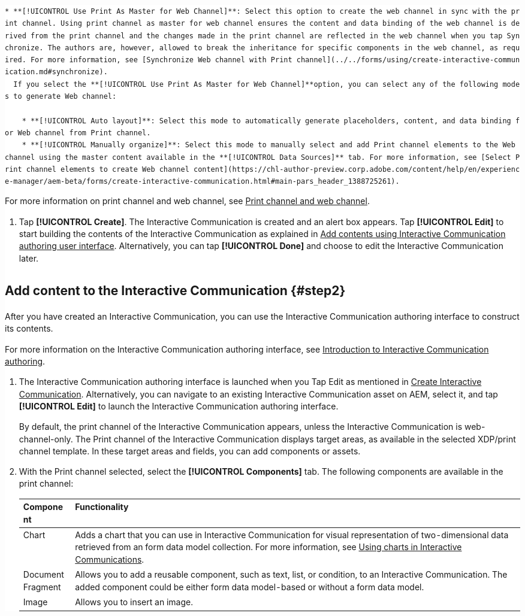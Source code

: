    * **[!UICONTROL Use Print As Master for Web Channel]**: Select this option to create the web channel in sync with the print channel. Using print channel as master for web channel ensures the content and data binding of the web channel is derived from the print channel and the changes made in the print channel are reflected in the web channel when you tap Synchronize. The authors are, however, allowed to break the inheritance for specific components in the web channel, as required. For more information, see [Synchronize Web channel with Print channel](../../forms/using/create-interactive-communication.md#synchronize).  
      If you select the **[!UICONTROL Use Print As Master for Web Channel]**option, you can select any of the following modes to generate Web channel:

        * **[!UICONTROL Auto layout]**: Select this mode to automatically generate placeholders, content, and data binding for Web channel from Print channel.
        * **[!UICONTROL Manually organize]**: Select this mode to manually select and add Print channel elements to the Web channel using the master content available in the **[!UICONTROL Data Sources]** tab. For more information, see [Select Print channel elements to create Web channel content](https://chl-author-preview.corp.adobe.com/content/help/en/experience-manager/aem-beta/forms/create-interactive-communication.html#main-pars_header_1388725261).

   For more information on print channel and web channel, see [Print channel and web channel](/help/forms/using/web-channel-print-channel.md).

1. Tap **[!UICONTROL Create]**. The Interactive Communication is created and an alert box appears. Tap **[!UICONTROL Edit]** to start building the contents of the Interactive Communication as explained in [Add contents using Interactive Communication authoring user interface](#step2). Alternatively, you can tap **[!UICONTROL Done]** and choose to edit the Interactive Communication later. [](../../forms/using/create-interactive-communication.md#main-pars-header-741471925)

## Add content to the Interactive Communication {#step2}

After you have created an Interactive Communication, you can use the Interactive Communication authoring interface to construct its contents.

For more information on the Interactive Communication authoring interface, see [Introduction to Interactive Communication authoring](/help/forms/using/introduction-interactive-communication-authoring.md).

1. The Interactive Communication authoring interface is launched when you Tap Edit as mentioned in [Create Interactive Communication](#createic). Alternatively, you can navigate to an existing Interactive Communication asset on AEM, select it, and tap **[!UICONTROL Edit]** to launch the Interactive Communication authoring interface. [](../../forms/using/create-interactive-communication.md#main-pars-header-1736797097)

   By default, the print channel of the Interactive Communication appears, unless the Interactive Communication is web-channel-only. The Print channel of the Interactive Communication displays target areas, as available in the selected XDP/print channel template. In these target areas and fields, you can add components or assets. 

1. With the Print channel selected, select the **[!UICONTROL Components]** tab. The following components are available in the print channel:

   | **Component** |**Functionality** |
   |---|---|
   | Chart |Adds a chart that you can use in Interactive Communication for visual representation of two-dimensional data retrieved from an form data model collection. For more information, see [Using charts in Interactive Communications](/help/forms/using/chart-component.md). |
   | Document Fragment |Allows you to add a reusable component, such as text, list, or condition, to an Interactive Communication. The added component could be either form data model-based or without a form data model. |
   | Image |Allows you to insert an image. |
